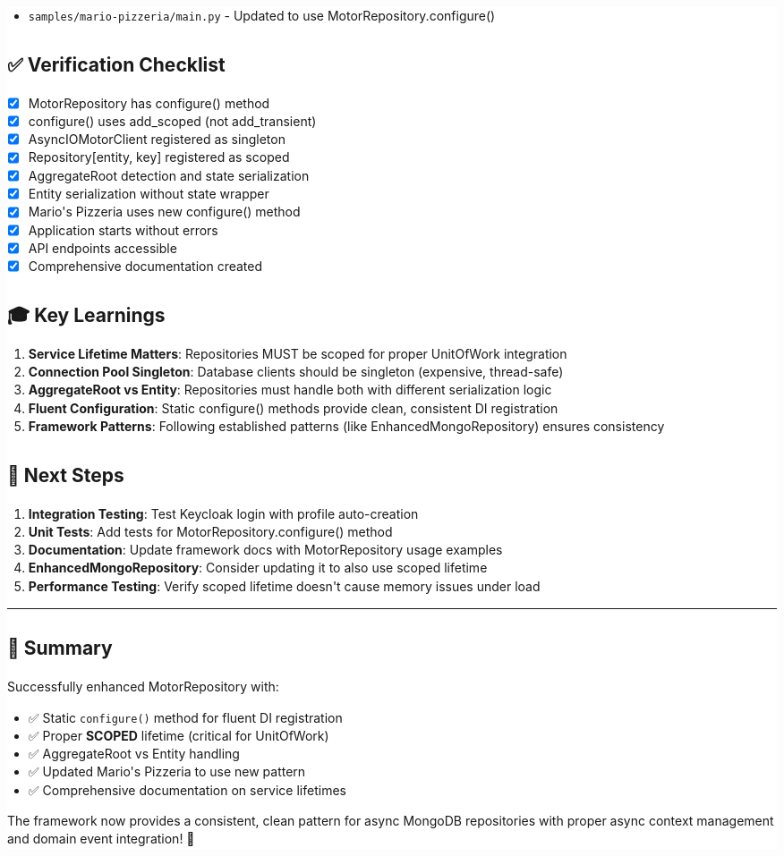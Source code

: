 - `samples/mario-pizzeria/main.py` - Updated to use MotorRepository.configure()

## ✅ Verification Checklist

- [x] MotorRepository has configure() method
- [x] configure() uses add_scoped (not add_transient)
- [x] AsyncIOMotorClient registered as singleton
- [x] Repository[entity, key] registered as scoped
- [x] AggregateRoot detection and state serialization
- [x] Entity serialization without state wrapper
- [x] Mario's Pizzeria uses new configure() method
- [x] Application starts without errors
- [x] API endpoints accessible
- [x] Comprehensive documentation created

## 🎓 Key Learnings

1. **Service Lifetime Matters**: Repositories MUST be scoped for proper UnitOfWork integration
2. **Connection Pool Singleton**: Database clients should be singleton (expensive, thread-safe)
3. **AggregateRoot vs Entity**: Repositories must handle both with different serialization logic
4. **Fluent Configuration**: Static configure() methods provide clean, consistent DI registration
5. **Framework Patterns**: Following established patterns (like EnhancedMongoRepository) ensures consistency

## 🚀 Next Steps

1. **Integration Testing**: Test Keycloak login with profile auto-creation
2. **Unit Tests**: Add tests for MotorRepository.configure() method
3. **Documentation**: Update framework docs with MotorRepository usage examples
4. **EnhancedMongoRepository**: Consider updating it to also use scoped lifetime
5. **Performance Testing**: Verify scoped lifetime doesn't cause memory issues under load

---

## 📝 Summary

Successfully enhanced MotorRepository with:

- ✅ Static `configure()` method for fluent DI registration
- ✅ Proper **SCOPED** lifetime (critical for UnitOfWork)
- ✅ AggregateRoot vs Entity handling
- ✅ Updated Mario's Pizzeria to use new pattern
- ✅ Comprehensive documentation on service lifetimes

The framework now provides a consistent, clean pattern for async MongoDB repositories with proper async context management and domain event integration! 🎉
